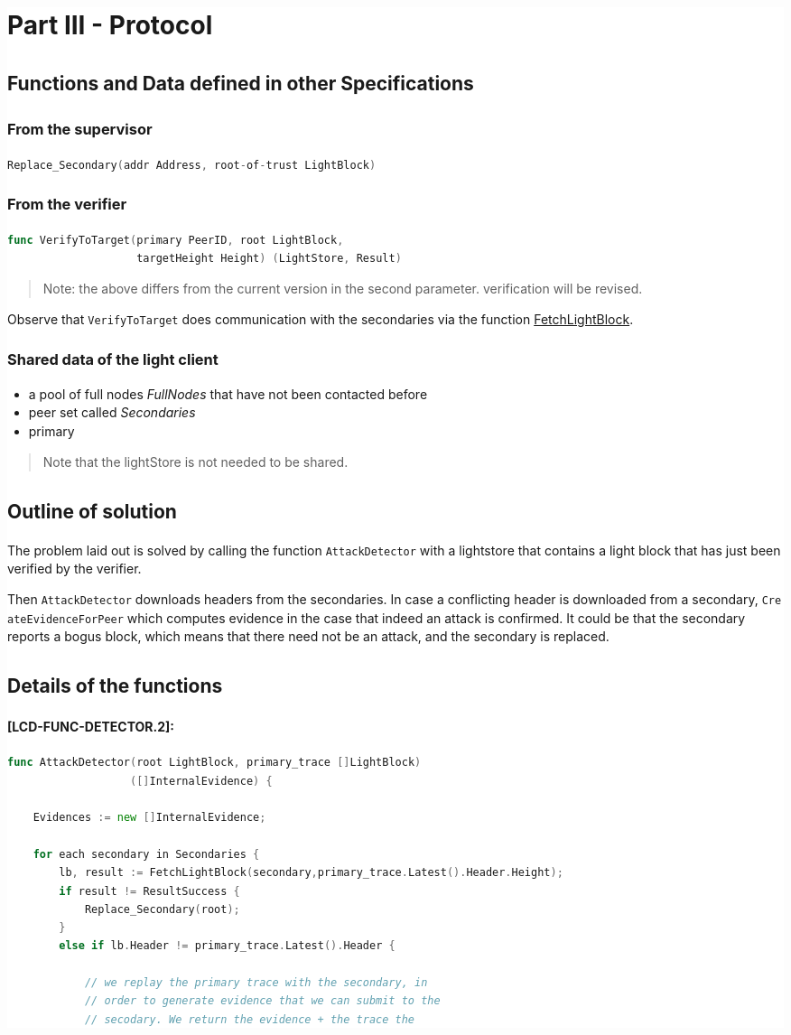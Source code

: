# Part III - Protocol

## Functions and Data defined in other Specifications

### From the supervisor

```go
Replace_Secondary(addr Address, root-of-trust LightBlock)
```

### From the verifier

```go
func VerifyToTarget(primary PeerID, root LightBlock,
                    targetHeight Height) (LightStore, Result)
```

> Note: the above differs from the current version in the second
> parameter. verification will be revised.

Observe that `VerifyToTarget` does communication with the secondaries
via the function [FetchLightBlock](fetch).

### Shared data of the light client

- a pool of full nodes *FullNodes* that have not been contacted before
- peer set called *Secondaries*
- primary

> Note that the lightStore is not needed to be shared.

## Outline of solution

The problem laid out is solved by calling the function `AttackDetector`
with a lightstore that contains a light block that has just been
verified by the verifier.

Then `AttackDetector` downloads headers from the secondaries. In case
a conflicting header is downloaded from a secondary,
`CreateEvidenceForPeer` which computes evidence in the case that
indeed an attack is confirmed. It could be that the secondary reports
a bogus block, which means that there need not be an attack, and the
secondary is replaced.
  
## Details of the functions

#### **[LCD-FUNC-DETECTOR.2]:**

```go
func AttackDetector(root LightBlock, primary_trace []LightBlock)
                   ([]InternalEvidence) {

    Evidences := new []InternalEvidence;

    for each secondary in Secondaries {
	    lb, result := FetchLightBlock(secondary,primary_trace.Latest().Header.Height);
	    if result != ResultSuccess {
		    Replace_Secondary(root);
		}
		else if lb.Header != primary_trace.Latest().Header {
		
            // we replay the primary trace with the secondary, in
            // order to generate evidence that we can submit to the
            // secodary. We return the evidence + the trace the
```

[verification]:  https://github.com/tendermint/spec/blob/master/rust-spec/lightclient/verification/verification_002_draft.md
[supervisor]: https://github.com/tendermint/spec/blob/master/rust-spec/lightclient/supervisor/supervisor_001_draft.md
[block]: https://github.com/tendermint/spec/blob/d46cd7f573a2c6a2399fcab2cde981330aa63f37/spec/core/data_structures.md
[TMBC-FM-2THIRDS-link]: https://github.com/tendermint/spec/blob/master/rust-spec/lightclient/verification/verification_002_draft.md#tmbc-fm-2thirds1
[TMBC-SOUND-DISTR-POSS-COMMIT-link]: https://github.com/tendermint/spec/blob/master/rust-spec/lightclient/verification/verification_002_draft.md#tmbc-sound-distr-poss-commit1